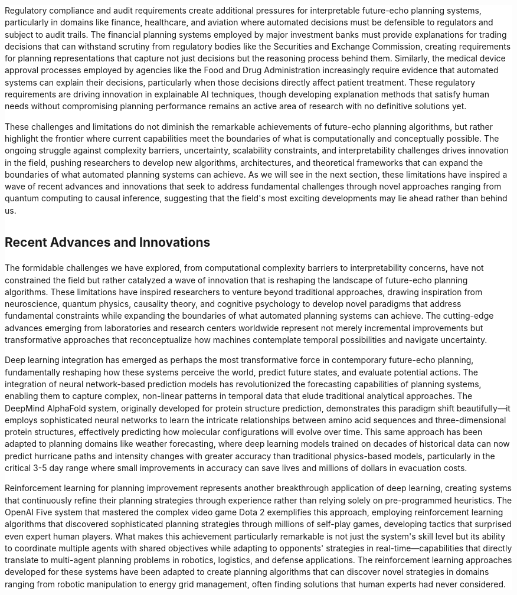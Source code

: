 Regulatory compliance and audit requirements create additional pressures for interpretable future-echo planning systems, particularly in domains like finance, healthcare, and aviation where automated decisions must be defensible to regulators and subject to audit trails. The financial planning systems employed by major investment banks must provide explanations for trading decisions that can withstand scrutiny from regulatory bodies like the Securities and Exchange Commission, creating requirements for planning representations that capture not just decisions but the reasoning process behind them. Similarly, the medical device approval processes employed by agencies like the Food and Drug Administration increasingly require evidence that automated systems can explain their decisions, particularly when those decisions directly affect patient treatment. These regulatory requirements are driving innovation in explainable AI techniques, though developing explanation methods that satisfy human needs without compromising planning performance remains an active area of research with no definitive solutions yet.

These challenges and limitations do not diminish the remarkable achievements of future-echo planning algorithms, but rather highlight the frontier where current capabilities meet the boundaries of what is computationally and conceptually possible. The ongoing struggle against complexity barriers, uncertainty, scalability constraints, and interpretability challenges drives innovation in the field, pushing researchers to develop new algorithms, architectures, and theoretical frameworks that can expand the boundaries of what automated planning systems can achieve. As we will see in the next section, these limitations have inspired a wave of recent advances and innovations that seek to address fundamental challenges through novel approaches ranging from quantum computing to causal inference, suggesting that the field's most exciting developments may lie ahead rather than behind us.

## Recent Advances and Innovations

The formidable challenges we have explored, from computational complexity barriers to interpretability concerns, have not constrained the field but rather catalyzed a wave of innovation that is reshaping the landscape of future-echo planning algorithms. These limitations have inspired researchers to venture beyond traditional approaches, drawing inspiration from neuroscience, quantum physics, causality theory, and cognitive psychology to develop novel paradigms that address fundamental constraints while expanding the boundaries of what automated planning systems can achieve. The cutting-edge advances emerging from laboratories and research centers worldwide represent not merely incremental improvements but transformative approaches that reconceptualize how machines contemplate temporal possibilities and navigate uncertainty.

Deep learning integration has emerged as perhaps the most transformative force in contemporary future-echo planning, fundamentally reshaping how these systems perceive the world, predict future states, and evaluate potential actions. The integration of neural network-based prediction models has revolutionized the forecasting capabilities of planning systems, enabling them to capture complex, non-linear patterns in temporal data that elude traditional analytical approaches. The DeepMind AlphaFold system, originally developed for protein structure prediction, demonstrates this paradigm shift beautifully—it employs sophisticated neural networks to learn the intricate relationships between amino acid sequences and three-dimensional protein structures, effectively predicting how molecular configurations will evolve over time. This same approach has been adapted to planning domains like weather forecasting, where deep learning models trained on decades of historical data can now predict hurricane paths and intensity changes with greater accuracy than traditional physics-based models, particularly in the critical 3-5 day range where small improvements in accuracy can save lives and millions of dollars in evacuation costs.

Reinforcement learning for planning improvement represents another breakthrough application of deep learning, creating systems that continuously refine their planning strategies through experience rather than relying solely on pre-programmed heuristics. The OpenAI Five system that mastered the complex video game Dota 2 exemplifies this approach, employing reinforcement learning algorithms that discovered sophisticated planning strategies through millions of self-play games, developing tactics that surprised even expert human players. What makes this achievement particularly remarkable is not just the system's skill level but its ability to coordinate multiple agents with shared objectives while adapting to opponents' strategies in real-time—capabilities that directly translate to multi-agent planning problems in robotics, logistics, and defense applications. The reinforcement learning approaches developed for these systems have been adapted to create planning algorithms that can discover novel strategies in domains ranging from robotic manipulation to energy grid management, often finding solutions that human experts had never considered.
